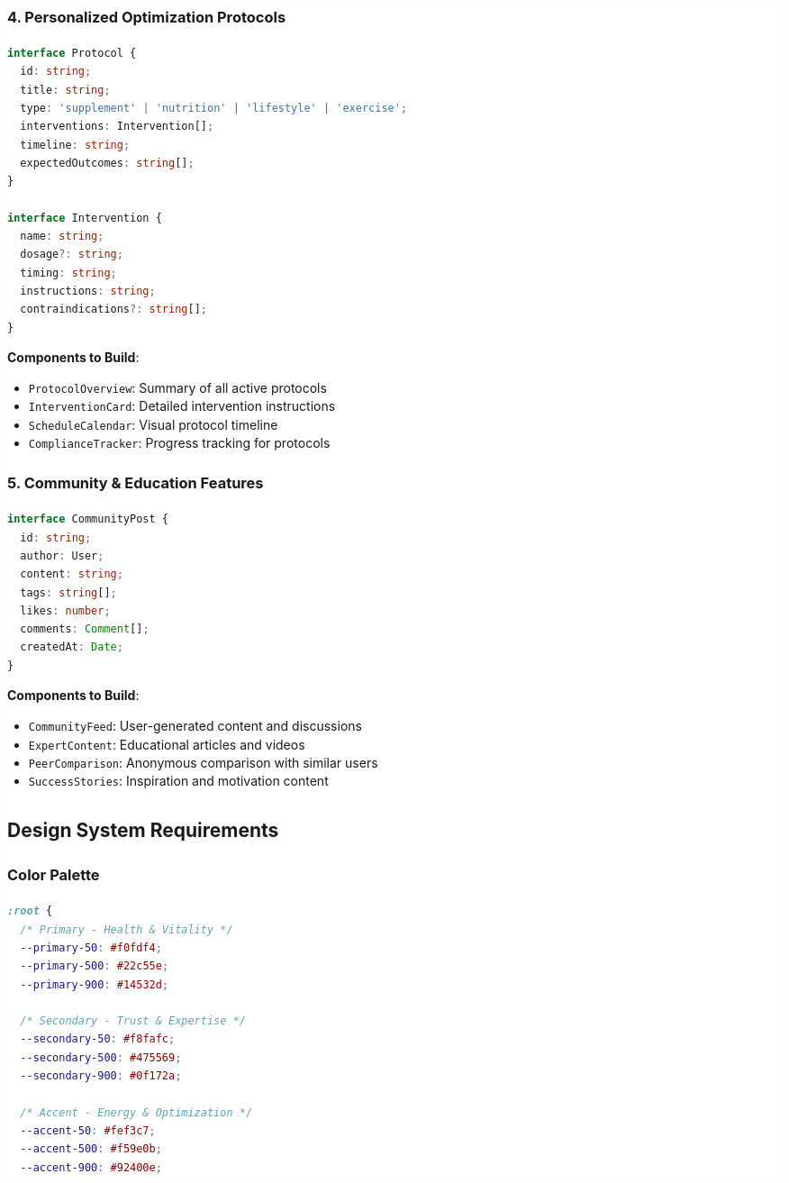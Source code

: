 ### 4. Personalized Optimization Protocols
```typescript
interface Protocol {
  id: string;
  title: string;
  type: 'supplement' | 'nutrition' | 'lifestyle' | 'exercise';
  interventions: Intervention[];
  timeline: string;
  expectedOutcomes: string[];
}

interface Intervention {
  name: string;
  dosage?: string;
  timing: string;
  instructions: string;
  contraindications?: string[];
}
```

**Components to Build**:
- `ProtocolOverview`: Summary of all active protocols
- `InterventionCard`: Detailed intervention instructions
- `ScheduleCalendar`: Visual protocol timeline
- `ComplianceTracker`: Progress tracking for protocols

### 5. Community & Education Features
```typescript
interface CommunityPost {
  id: string;
  author: User;
  content: string;
  tags: string[];
  likes: number;
  comments: Comment[];
  createdAt: Date;
}
```

**Components to Build**:
- `CommunityFeed`: User-generated content and discussions
- `ExpertContent`: Educational articles and videos
- `PeerComparison`: Anonymous comparison with similar users
- `SuccessStories`: Inspiration and motivation content

## Design System Requirements

### Color Palette
```css
:root {
  /* Primary - Health & Vitality */
  --primary-50: #f0fdf4;
  --primary-500: #22c55e;
  --primary-900: #14532d;
  
  /* Secondary - Trust & Expertise */
  --secondary-50: #f8fafc;
  --secondary-500: #475569;
  --secondary-900: #0f172a;
  
  /* Accent - Energy & Optimization */
  --accent-50: #fef3c7;
  --accent-500: #f59e0b;
  --accent-900: #92400e;
```